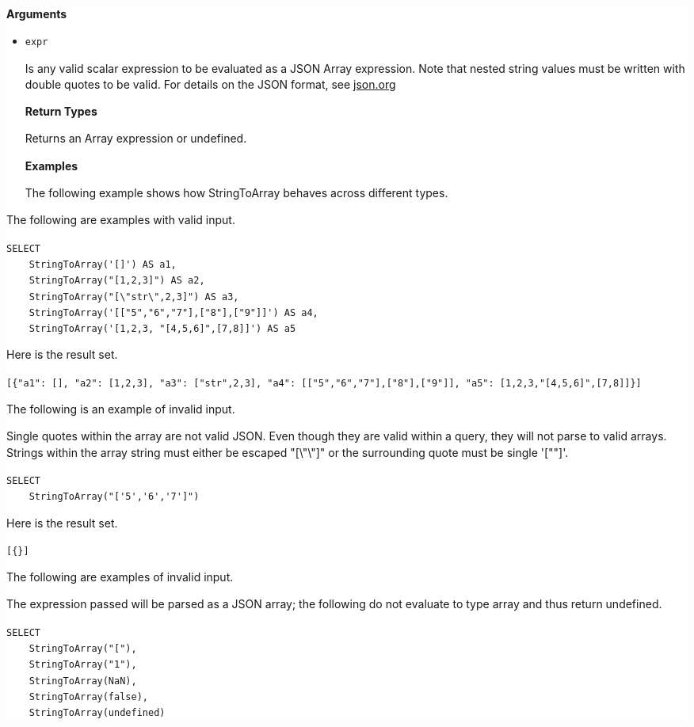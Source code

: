  **Arguments**  
  
- `expr`  
  
   Is any valid scalar expression to be evaluated as a JSON Array expression. Note that nested string values must be written with double quotes to be valid. For details on the JSON format, see [json.org](https://json.org/)
  
  **Return Types**  
  
  Returns an Array expression or undefined.  
  
  **Examples**  
  
  The following example shows how StringToArray behaves across different types. 
  
 The following are examples with valid input.

```
SELECT 
    StringToArray('[]') AS a1, 
    StringToArray("[1,2,3]") AS a2,
    StringToArray("[\"str\",2,3]") AS a3,
    StringToArray('[["5","6","7"],["8"],["9"]]') AS a4,
    StringToArray('[1,2,3, "[4,5,6]",[7,8]]') AS a5
```

 Here is the result set.

```
[{"a1": [], "a2": [1,2,3], "a3": ["str",2,3], "a4": [["5","6","7"],["8"],["9"]], "a5": [1,2,3,"[4,5,6]",[7,8]]}]
```

 The following is an example of invalid input. 
   
 Single quotes within the array are not valid JSON.
 Even though they are valid within a query, they will not parse to valid arrays. 
 Strings within the array string must either be escaped "[\\"\\"]" or the surrounding quote must be single '[""]'.

```
SELECT
    StringToArray("['5','6','7']")
```

 Here is the result set.

```
[{}]
```

 The following are examples of invalid input.
   
 The expression passed will be parsed as a JSON array; the following do not evaluate to type array and thus return undefined.
   
```
SELECT
    StringToArray("["),
    StringToArray("1"),
    StringToArray(NaN),
    StringToArray(false),
    StringToArray(undefined)
```
